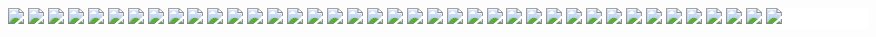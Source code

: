 ![](C:\Users\lamw\DOCUME~1\SPIDER~1\Work\Projects\AR6-EM~2\Results\knitr\EDGAR6~1/figure-docx/global_trend_sectors-125.png)
![](C:\Users\lamw\DOCUME~1\SPIDER~1\Work\Projects\AR6-EM~2\Results\knitr\EDGAR6~1/figure-docx/global_trend_sectors-126.png)
![](C:\Users\lamw\DOCUME~1\SPIDER~1\Work\Projects\AR6-EM~2\Results\knitr\EDGAR6~1/figure-docx/global_trend_sectors-127.png)
![](C:\Users\lamw\DOCUME~1\SPIDER~1\Work\Projects\AR6-EM~2\Results\knitr\EDGAR6~1/figure-docx/global_trend_sectors-128.png)
![](C:\Users\lamw\DOCUME~1\SPIDER~1\Work\Projects\AR6-EM~2\Results\knitr\EDGAR6~1/figure-docx/global_trend_sectors-129.png)
![](C:\Users\lamw\DOCUME~1\SPIDER~1\Work\Projects\AR6-EM~2\Results\knitr\EDGAR6~1/figure-docx/global_trend_sectors-130.png)
![](C:\Users\lamw\DOCUME~1\SPIDER~1\Work\Projects\AR6-EM~2\Results\knitr\EDGAR6~1/figure-docx/global_trend_sectors-131.png)
![](C:\Users\lamw\DOCUME~1\SPIDER~1\Work\Projects\AR6-EM~2\Results\knitr\EDGAR6~1/figure-docx/global_trend_sectors-132.png)
![](C:\Users\lamw\DOCUME~1\SPIDER~1\Work\Projects\AR6-EM~2\Results\knitr\EDGAR6~1/figure-docx/global_trend_sectors-133.png)
![](C:\Users\lamw\DOCUME~1\SPIDER~1\Work\Projects\AR6-EM~2\Results\knitr\EDGAR6~1/figure-docx/global_trend_sectors-134.png)
![](C:\Users\lamw\DOCUME~1\SPIDER~1\Work\Projects\AR6-EM~2\Results\knitr\EDGAR6~1/figure-docx/global_trend_sectors-135.png)
![](C:\Users\lamw\DOCUME~1\SPIDER~1\Work\Projects\AR6-EM~2\Results\knitr\EDGAR6~1/figure-docx/global_trend_sectors-136.png)
![](C:\Users\lamw\DOCUME~1\SPIDER~1\Work\Projects\AR6-EM~2\Results\knitr\EDGAR6~1/figure-docx/global_trend_sectors-137.png)
![](C:\Users\lamw\DOCUME~1\SPIDER~1\Work\Projects\AR6-EM~2\Results\knitr\EDGAR6~1/figure-docx/global_trend_sectors-138.png)
![](C:\Users\lamw\DOCUME~1\SPIDER~1\Work\Projects\AR6-EM~2\Results\knitr\EDGAR6~1/figure-docx/global_trend_sectors-139.png)
![](C:\Users\lamw\DOCUME~1\SPIDER~1\Work\Projects\AR6-EM~2\Results\knitr\EDGAR6~1/figure-docx/global_trend_sectors-140.png)
![](C:\Users\lamw\DOCUME~1\SPIDER~1\Work\Projects\AR6-EM~2\Results\knitr\EDGAR6~1/figure-docx/global_trend_sectors-141.png)
![](C:\Users\lamw\DOCUME~1\SPIDER~1\Work\Projects\AR6-EM~2\Results\knitr\EDGAR6~1/figure-docx/global_trend_sectors-142.png)
![](C:\Users\lamw\DOCUME~1\SPIDER~1\Work\Projects\AR6-EM~2\Results\knitr\EDGAR6~1/figure-docx/global_trend_sectors-143.png)
![](C:\Users\lamw\DOCUME~1\SPIDER~1\Work\Projects\AR6-EM~2\Results\knitr\EDGAR6~1/figure-docx/global_trend_sectors-144.png)
![](C:\Users\lamw\DOCUME~1\SPIDER~1\Work\Projects\AR6-EM~2\Results\knitr\EDGAR6~1/figure-docx/global_trend_sectors-145.png)
![](C:\Users\lamw\DOCUME~1\SPIDER~1\Work\Projects\AR6-EM~2\Results\knitr\EDGAR6~1/figure-docx/global_trend_sectors-146.png)
![](C:\Users\lamw\DOCUME~1\SPIDER~1\Work\Projects\AR6-EM~2\Results\knitr\EDGAR6~1/figure-docx/global_trend_sectors-147.png)
![](C:\Users\lamw\DOCUME~1\SPIDER~1\Work\Projects\AR6-EM~2\Results\knitr\EDGAR6~1/figure-docx/global_trend_sectors-148.png)
![](C:\Users\lamw\DOCUME~1\SPIDER~1\Work\Projects\AR6-EM~2\Results\knitr\EDGAR6~1/figure-docx/global_trend_sectors-149.png)
![](C:\Users\lamw\DOCUME~1\SPIDER~1\Work\Projects\AR6-EM~2\Results\knitr\EDGAR6~1/figure-docx/global_trend_sectors-150.png)
![](C:\Users\lamw\DOCUME~1\SPIDER~1\Work\Projects\AR6-EM~2\Results\knitr\EDGAR6~1/figure-docx/global_trend_sectors-151.png)
![](C:\Users\lamw\DOCUME~1\SPIDER~1\Work\Projects\AR6-EM~2\Results\knitr\EDGAR6~1/figure-docx/global_trend_sectors-152.png)
![](C:\Users\lamw\DOCUME~1\SPIDER~1\Work\Projects\AR6-EM~2\Results\knitr\EDGAR6~1/figure-docx/global_trend_sectors-153.png)
![](C:\Users\lamw\DOCUME~1\SPIDER~1\Work\Projects\AR6-EM~2\Results\knitr\EDGAR6~1/figure-docx/global_trend_sectors-154.png)
![](C:\Users\lamw\DOCUME~1\SPIDER~1\Work\Projects\AR6-EM~2\Results\knitr\EDGAR6~1/figure-docx/global_trend_sectors-155.png)
![](C:\Users\lamw\DOCUME~1\SPIDER~1\Work\Projects\AR6-EM~2\Results\knitr\EDGAR6~1/figure-docx/global_trend_sectors-156.png)
![](C:\Users\lamw\DOCUME~1\SPIDER~1\Work\Projects\AR6-EM~2\Results\knitr\EDGAR6~1/figure-docx/global_trend_sectors-157.png)
![](C:\Users\lamw\DOCUME~1\SPIDER~1\Work\Projects\AR6-EM~2\Results\knitr\EDGAR6~1/figure-docx/global_trend_sectors-158.png)
![](C:\Users\lamw\DOCUME~1\SPIDER~1\Work\Projects\AR6-EM~2\Results\knitr\EDGAR6~1/figure-docx/global_trend_sectors-159.png)
![](C:\Users\lamw\DOCUME~1\SPIDER~1\Work\Projects\AR6-EM~2\Results\knitr\EDGAR6~1/figure-docx/global_trend_sectors-160.png)
![](C:\Users\lamw\DOCUME~1\SPIDER~1\Work\Projects\AR6-EM~2\Results\knitr\EDGAR6~1/figure-docx/global_trend_sectors-161.png)
![](C:\Users\lamw\DOCUME~1\SPIDER~1\Work\Projects\AR6-EM~2\Results\knitr\EDGAR6~1/figure-docx/global_trend_sectors-162.png)
![](C:\Users\lamw\DOCUME~1\SPIDER~1\Work\Projects\AR6-EM~2\Results\knitr\EDGAR6~1/figure-docx/global_trend_sectors-163.png)